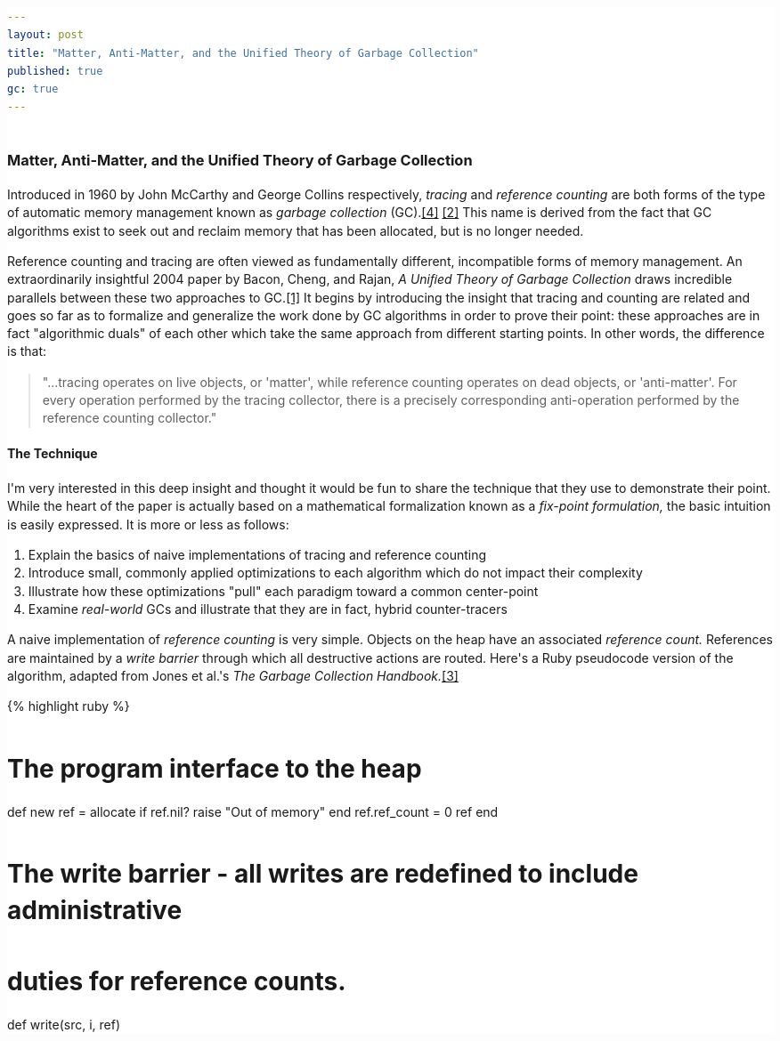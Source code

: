 ```yaml
---
layout: post
title: "Matter, Anti-Matter, and the Unified Theory of Garbage Collection"
published: true
gc: true
---
```

# 
### Matter, Anti-Matter, and the Unified Theory of Garbage Collection

Introduced in 1960 by John McCarthy and George Collins respectively, *tracing* and *reference counting* are both forms of the type of automatic memory management known as *garbage collection* (GC).<a href="#bib4">[4]</a> <a href="#bib2">[2]</a> This name is derived from the fact that GC algorithms exist to seek out and reclaim memory that has been allocated, but is no longer needed.

Reference counting and tracing are often viewed as fundamentally different, incompatible forms of memory management. An extraordinarily insightful 2004 paper by Bacon, Cheng, and Rajan, *A Uniﬁed Theory of Garbage Collection* draws incredible parallels between these two approaches to GC.<a href="#bib1">[1]</a> It begins by introducing the insight that tracing and counting are related and goes so far as to formalize and generalize the work done by GC algorithms in order to prove their point: these approaches are in fact "algorithmic duals" of each other which take the same approach from different starting points. In other words, the difference is that:

> "...tracing operates on live objects, or 'matter', while reference counting operates on dead objects, or 'anti-matter'. For every operation performed by the tracing collector, there is a precisely corresponding anti-operation performed by the reference counting collector."

#### The Technique

I'm very interested in this deep insight and thought it would be fun to share the technique that they use to demonstrate their point. While the heart of the paper is actually based on a mathematical formalization known as a *fix-point formulation,* the basic intuition is easily expressed. It is more or less as follows:

1. Explain the basics of naive implementations of tracing and reference counting
2. Introduce small, commonly applied optimizations to each algorithm which do not impact their complexity
3. Illustrate how these optimizations "pull" each paradigm toward a common center-point
4. Examine *real-world* GCs and illustrate that they are in fact, hybrid counter-tracers

A naive implementation of *reference counting* is very simple. Objects on the heap have an associated *reference count.* References are maintained by a *write barrier* through which all destructive actions are routed. Here's a Ruby pseudocode version of the algorithm, adapted from Jones et al.'s *The Garbage Collection Handbook.*<a href="#bib3">[3]</a>

{% highlight ruby %}
# The program interface to the heap
def new
  ref = allocate
  if ref.nil?
    raise "Out of memory"
  end
  ref.ref_count = 0
  ref
end

# The write barrier - all writes are redefined to include administrative
# duties for reference counts.
def write(src, i, ref)